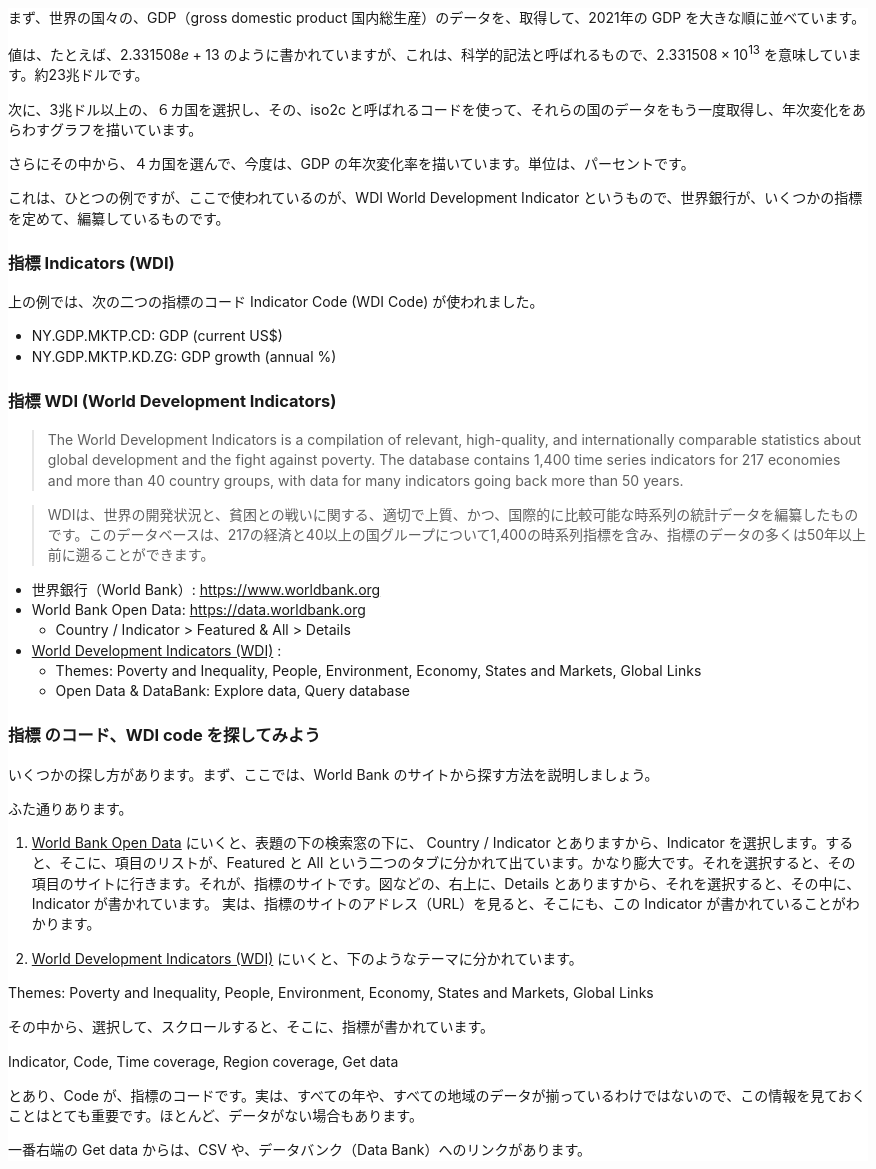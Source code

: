 まず、世界の国々の、GDP（gross domestic product 国内総生産）のデータを、取得して、2021年の GDP を大きな順に並べています。

値は、たとえば、$2.331508e+13$ のように書かれていますが、これは、科学的記法と呼ばれるもので、$2.331508 \times 10^{13}$ を意味しています。約23兆ドルです。

次に、3兆ドル以上の、６カ国を選択し、その、iso2c と呼ばれるコードを使って、それらの国のデータをもう一度取得し、年次変化をあらわすグラフを描いています。

さらにその中から、４カ国を選んで、今度は、GDP の年次変化率を描いています。単位は、パーセントです。

これは、ひとつの例ですが、ここで使われているのが、WDI World Development Indicator というもので、世界銀行が、いくつかの指標を定めて、編纂しているものです。

### 指標 Indicators (WDI)

上の例では、次の二つの指標のコード Indicator Code (WDI Code) が使われました。

-   NY.GDP.MKTP.CD: GDP (current US\$)
-   NY.GDP.MKTP.KD.ZG: GDP growth (annual %)

### 指標 WDI (World Development Indicators)

> The World Development Indicators is a compilation of relevant, high-quality, and internationally comparable statistics about global development and the fight against poverty. The database contains 1,400 time series indicators for 217 economies and more than 40 country groups, with data for many indicators going back more than 50 years.

> WDIは、世界の開発状況と、貧困との戦いに関する、適切で上質、かつ、国際的に比較可能な時系列の統計データを編纂したものです。このデータベースは、217の経済と40以上の国グループについて1,400の時系列指標を含み、指標のデータの多くは50年以上前に遡ることができます。

-   世界銀行（World Bank）: <https://www.worldbank.org>
-   World Bank Open Data: <https://data.worldbank.org>
    -   Country / Indicator \> Featured & All \> Details
-   [World Development Indicators (WDI)](https://datatopics.worldbank.org/world-development-indicators/) :
    -   Themes: Poverty and Inequality, People, Environment, Economy, States and Markets, Global Links
    -   Open Data & DataBank: Explore data, Query database

### 指標 のコード、WDI code を探してみよう

いくつかの探し方があります。まず、ここでは、World Bank のサイトから探す方法を説明しましょう。

ふた通りあります。

1. [World Bank Open Data](https://data.worldbank.org) にいくと、表題の下の検索窓の下に、 Country / Indicator とありますから、Indicator を選択します。すると、そこに、項目のリストが、Featured と All という二つのタブに分かれて出ています。かなり膨大です。それを選択すると、その項目のサイトに行きます。それが、指標のサイトです。図などの、右上に、Details とありますから、それを選択すると、その中に、Indicator が書かれています。
実は、指標のサイトのアドレス（URL）を見ると、そこにも、この Indicator が書かれていることがわかります。

2. [World Development Indicators (WDI)](https://datatopics.worldbank.org/world-development-indicators/) にいくと、下のようなテーマに分かれています。

Themes: Poverty and Inequality, People, Environment, Economy, States and Markets, Global Links

その中から、選択して、スクロールすると、そこに、指標が書かれています。

Indicator, Code, Time coverage, Region coverage, Get data

とあり、Code が、指標のコードです。実は、すべての年や、すべての地域のデータが揃っているわけではないので、この情報を見ておくことはとても重要です。ほとんど、データがない場合もあります。

一番右端の Get data からは、CSV や、データバンク（Data Bank）へのリンクがあります。
